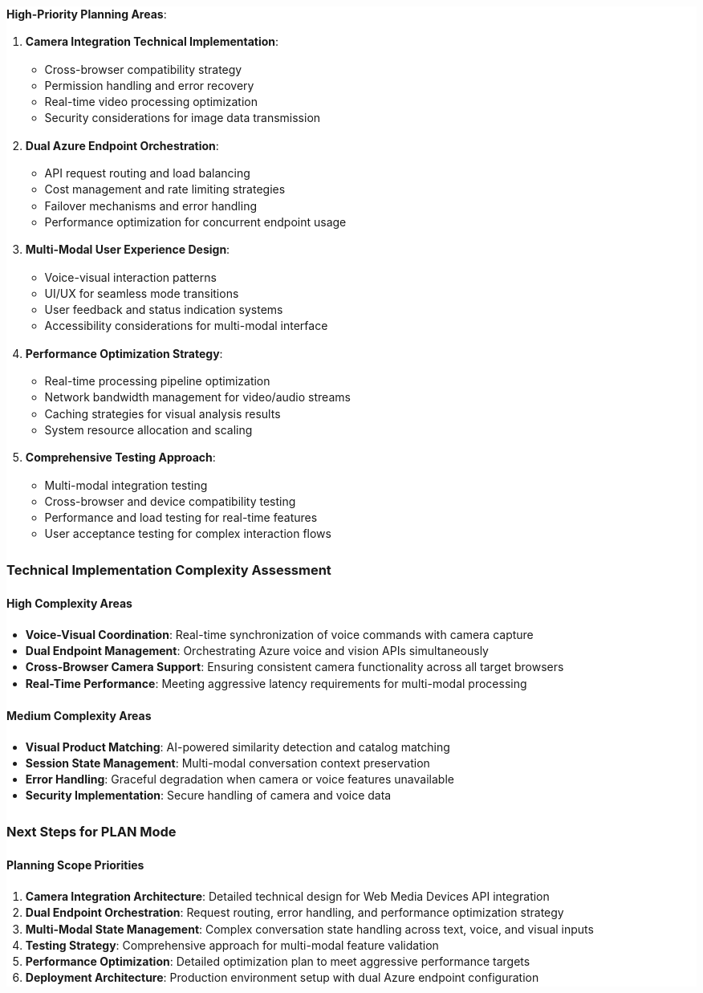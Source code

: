 **High-Priority Planning Areas**:
1. **Camera Integration Technical Implementation**: 
   - Cross-browser compatibility strategy
   - Permission handling and error recovery
   - Real-time video processing optimization
   - Security considerations for image data transmission

2. **Dual Azure Endpoint Orchestration**: 
   - API request routing and load balancing
   - Cost management and rate limiting strategies
   - Failover mechanisms and error handling
   - Performance optimization for concurrent endpoint usage

3. **Multi-Modal User Experience Design**: 
   - Voice-visual interaction patterns
   - UI/UX for seamless mode transitions
   - User feedback and status indication systems
   - Accessibility considerations for multi-modal interface

4. **Performance Optimization Strategy**: 
   - Real-time processing pipeline optimization
   - Network bandwidth management for video/audio streams
   - Caching strategies for visual analysis results
   - System resource allocation and scaling

5. **Comprehensive Testing Approach**: 
   - Multi-modal integration testing
   - Cross-browser and device compatibility testing
   - Performance and load testing for real-time features
   - User acceptance testing for complex interaction flows

### Technical Implementation Complexity Assessment

#### High Complexity Areas
- **Voice-Visual Coordination**: Real-time synchronization of voice commands with camera capture
- **Dual Endpoint Management**: Orchestrating Azure voice and vision APIs simultaneously
- **Cross-Browser Camera Support**: Ensuring consistent camera functionality across all target browsers
- **Real-Time Performance**: Meeting aggressive latency requirements for multi-modal processing

#### Medium Complexity Areas
- **Visual Product Matching**: AI-powered similarity detection and catalog matching
- **Session State Management**: Multi-modal conversation context preservation
- **Error Handling**: Graceful degradation when camera or voice features unavailable
- **Security Implementation**: Secure handling of camera and voice data

### Next Steps for PLAN Mode

#### Planning Scope Priorities
1. **Camera Integration Architecture**: Detailed technical design for Web Media Devices API integration
2. **Dual Endpoint Orchestration**: Request routing, error handling, and performance optimization strategy
3. **Multi-Modal State Management**: Complex conversation state handling across text, voice, and visual inputs
4. **Testing Strategy**: Comprehensive approach for multi-modal feature validation
5. **Performance Optimization**: Detailed optimization plan to meet aggressive performance targets
6. **Deployment Architecture**: Production environment setup with dual Azure endpoint configuration
